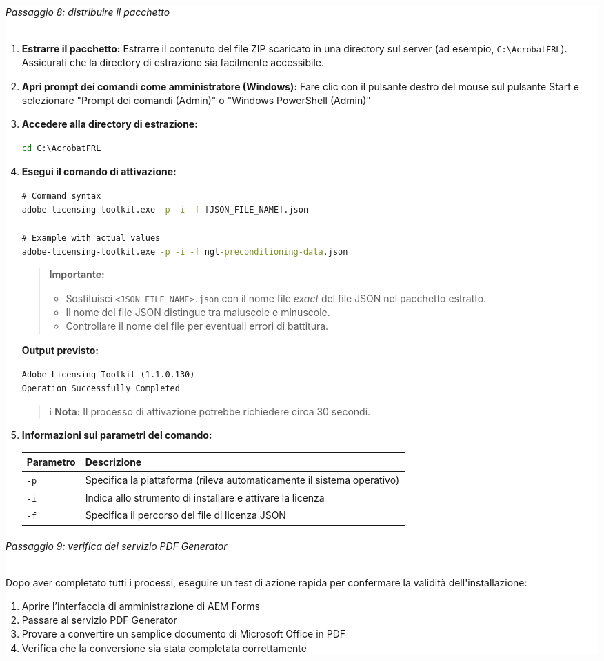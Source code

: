 ###### Passaggio 8: distribuire il pacchetto

1. **Estrarre il pacchetto:** Estrarre il contenuto del file ZIP scaricato in una directory sul server (ad esempio, `C:\AcrobatFRL`). Assicurati che la directory di estrazione sia facilmente accessibile.

2. **Apri prompt dei comandi come amministratore (Windows):** Fare clic con il pulsante destro del mouse sul pulsante Start e selezionare &quot;Prompt dei comandi (Admin)&quot; o &quot;Windows PowerShell (Admin)&quot;

3. **Accedere alla directory di estrazione:**

   ```cmd
   cd C:\AcrobatFRL
   ```

4. **Esegui il comando di attivazione:**

   ```cmd
   # Command syntax
   adobe-licensing-toolkit.exe -p -i -f [JSON_FILE_NAME].json
   
   # Example with actual values
   adobe-licensing-toolkit.exe -p -i -f ngl-preconditioning-data.json
   ```

   > **Importante:**
   > * Sostituisci `<JSON_FILE_NAME>.json` con il nome file *exact* del file JSON nel pacchetto estratto.
   > * Il nome del file JSON distingue tra maiuscole e minuscole.
   > * Controllare il nome del file per eventuali errori di battitura.

   **Output previsto:**

   ```
   Adobe Licensing Toolkit (1.1.0.130)
   Operation Successfully Completed
   ```

   > ℹ️ **Nota:** Il processo di attivazione potrebbe richiedere circa 30 secondi.

5. **Informazioni sui parametri del comando:**

   | Parametro | Descrizione |
   |-----------|-------------|
   | `-p` | Specifica la piattaforma (rileva automaticamente il sistema operativo) |
   | `-i` | Indica allo strumento di installare e attivare la licenza |
   | `-f` | Specifica il percorso del file di licenza JSON |

###### Passaggio 9: verifica del servizio PDF Generator

Dopo aver completato tutti i processi, eseguire un test di azione rapida per confermare la validità dell&#39;installazione:

1. Aprire l’interfaccia di amministrazione di AEM Forms
2. Passare al servizio PDF Generator
3. Provare a convertire un semplice documento di Microsoft Office in PDF
4. Verifica che la conversione sia stata completata correttamente
